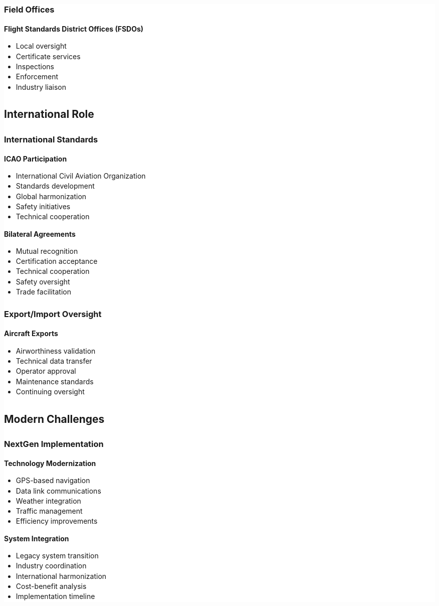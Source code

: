 ### Field Offices

**Flight Standards District Offices (FSDOs)**
- Local oversight
- Certificate services
- Inspections
- Enforcement
- Industry liaison

## International Role

### International Standards

**ICAO Participation**
- International Civil Aviation Organization
- Standards development
- Global harmonization
- Safety initiatives
- Technical cooperation

**Bilateral Agreements**
- Mutual recognition
- Certification acceptance
- Technical cooperation
- Safety oversight
- Trade facilitation

### Export/Import Oversight

**Aircraft Exports**
- Airworthiness validation
- Technical data transfer
- Operator approval
- Maintenance standards
- Continuing oversight

## Modern Challenges

### NextGen Implementation

**Technology Modernization**
- GPS-based navigation
- Data link communications
- Weather integration
- Traffic management
- Efficiency improvements

**System Integration**
- Legacy system transition
- Industry coordination
- International harmonization
- Cost-benefit analysis
- Implementation timeline
